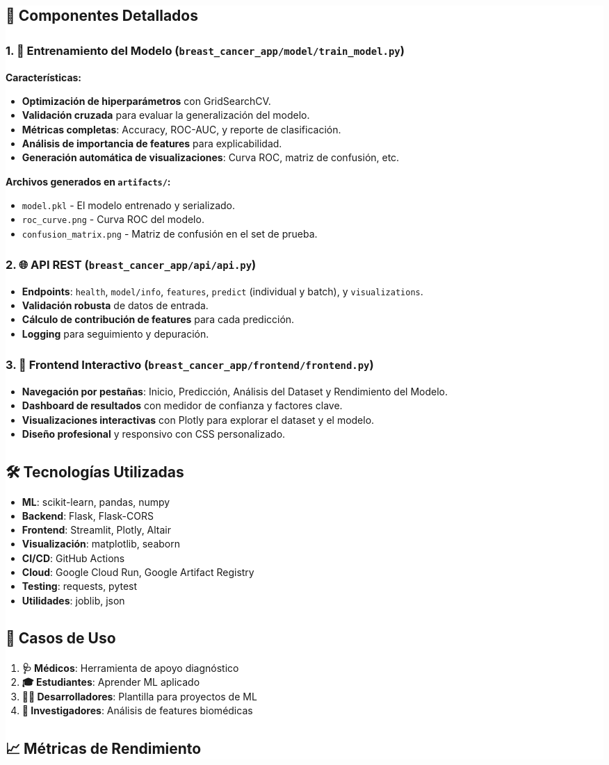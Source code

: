 
## 🔧 Componentes Detallados

### 1. 🤖 Entrenamiento del Modelo (`breast_cancer_app/model/train_model.py`)

**Características:**
- **Optimización de hiperparámetros** con GridSearchCV.
- **Validación cruzada** para evaluar la generalización del modelo.
- **Métricas completas**: Accuracy, ROC-AUC, y reporte de clasificación.
- **Análisis de importancia de features** para explicabilidad.
- **Generación automática de visualizaciones**: Curva ROC, matriz de confusión, etc.

**Archivos generados en `artifacts/`:**
- `model.pkl` - El modelo entrenado y serializado.
- `roc_curve.png` - Curva ROC del modelo.
- `confusion_matrix.png` - Matriz de confusión en el set de prueba.

### 2. 🌐 API REST (`breast_cancer_app/api/api.py`)
- **Endpoints**: `health`, `model/info`, `features`, `predict` (individual y batch), y `visualizations`.
- **Validación robusta** de datos de entrada.
- **Cálculo de contribución de features** para cada predicción.
- **Logging** para seguimiento y depuración.

### 3. 🎯 Frontend Interactivo (`breast_cancer_app/frontend/frontend.py`)
- **Navegación por pestañas**: Inicio, Predicción, Análisis del Dataset y Rendimiento del Modelo.
- **Dashboard de resultados** con medidor de confianza y factores clave.
- **Visualizaciones interactivas** con Plotly para explorar el dataset y el modelo.
- **Diseño profesional** y responsivo con CSS personalizado.

## 🛠️ Tecnologías Utilizadas

- **ML**: scikit-learn, pandas, numpy
- **Backend**: Flask, Flask-CORS
- **Frontend**: Streamlit, Plotly, Altair
- **Visualización**: matplotlib, seaborn
- **CI/CD**: GitHub Actions
- **Cloud**: Google Cloud Run, Google Artifact Registry
- **Testing**: requests, pytest
- **Utilidades**: joblib, json

## 🎯 Casos de Uso

1. **🩺 Médicos**: Herramienta de apoyo diagnóstico
2. **🎓 Estudiantes**: Aprender ML aplicado
3. **👨‍💻 Desarrolladores**: Plantilla para proyectos de ML
4. **🔬 Investigadores**: Análisis de features biomédicas

## 📈 Métricas de Rendimiento
